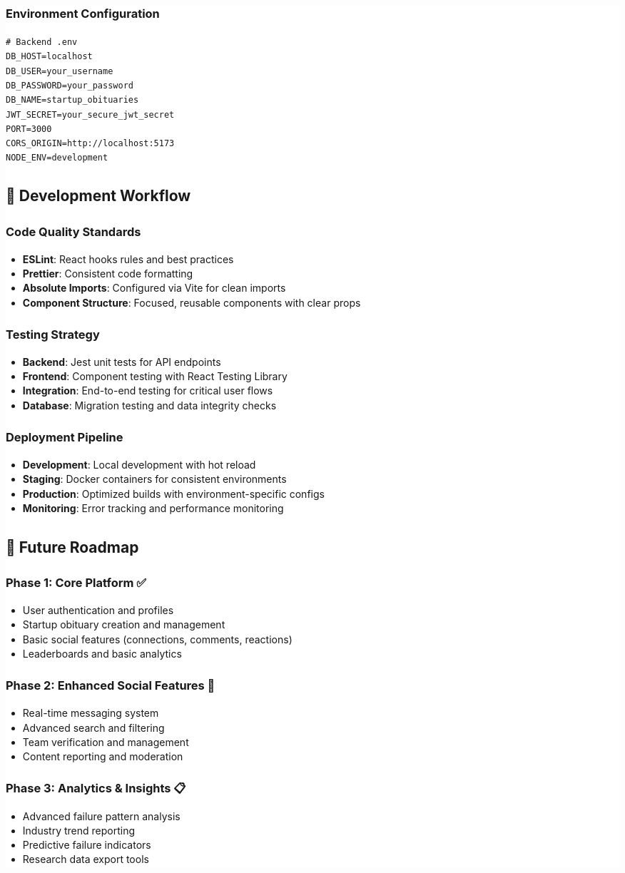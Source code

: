 ### **Environment Configuration**
```env
# Backend .env
DB_HOST=localhost
DB_USER=your_username  
DB_PASSWORD=your_password
DB_NAME=startup_obituaries
JWT_SECRET=your_secure_jwt_secret
PORT=3000
CORS_ORIGIN=http://localhost:5173
NODE_ENV=development
```

## 🔄 Development Workflow

### **Code Quality Standards**
- **ESLint**: React hooks rules and best practices
- **Prettier**: Consistent code formatting
- **Absolute Imports**: Configured via Vite for clean imports
- **Component Structure**: Focused, reusable components with clear props

### **Testing Strategy**
- **Backend**: Jest unit tests for API endpoints
- **Frontend**: Component testing with React Testing Library
- **Integration**: End-to-end testing for critical user flows
- **Database**: Migration testing and data integrity checks

### **Deployment Pipeline**
- **Development**: Local development with hot reload
- **Staging**: Docker containers for consistent environments  
- **Production**: Optimized builds with environment-specific configs
- **Monitoring**: Error tracking and performance monitoring

## 🎯 Future Roadmap

### **Phase 1: Core Platform** ✅
- User authentication and profiles
- Startup obituary creation and management
- Basic social features (connections, comments, reactions)
- Leaderboards and basic analytics

### **Phase 2: Enhanced Social Features** 🚧
- Real-time messaging system
- Advanced search and filtering
- Team verification and management
- Content reporting and moderation

### **Phase 3: Analytics & Insights** 📋
- Advanced failure pattern analysis
- Industry trend reporting
- Predictive failure indicators
- Research data export tools
